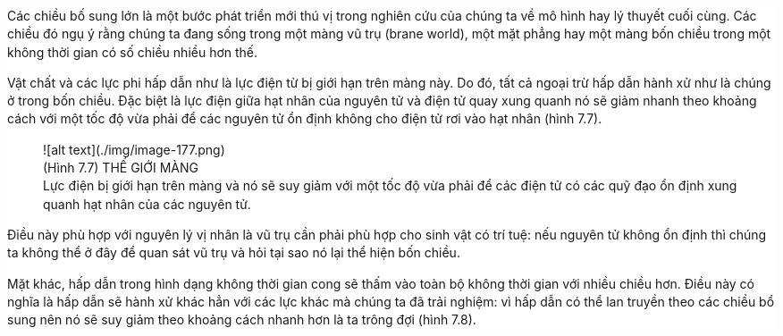 Các chiều bố sung lớn là một bước phát triển mới thú vị trong nghiên cứu của chúng ta về mô hình hay lý thuyết cuối cùng. Các chiều đó ngụ ý rằng chúng ta đang sống trong một màng vũ trụ (brane world), một mặt phẳng hay một màng bốn chiều trong một không thời gian có số chiều nhiều hơn thế.

Vật chất và các lực phi hấp dẫn như là lực điện từ bị giới hạn trên màng này. Do đó, tất cả ngoại trừ hấp dẫn hành xử như là chúng ở trong bốn chiều. Đặc biệt là lực điện giữa hạt nhân của nguyên tử và điện tử quay xung quanh nó sẽ giảm nhanh theo khoảng cách với một tốc độ vừa phải để các nguyên tử ổn định không cho điện tử rơi vào hạt nhân (hình 7.7).

<figure markdown="span">
    ![alt text](./img/image-177.png)    
    <figcaption>(Hình 7.7) THẾ GIỚI MÀNG</figcaption>
    <figcaption>Lực điện bị giới hạn trên màng và nó sẽ suy giảm với một tốc độ vừa phải để các điện tử có các quỹ đạo ổn định xung quanh hạt nhân của các nguyên tử.</figcaption>
</figure>

Điều này phù hợp với nguyên lý vị nhân là vũ trụ cần phải phù hợp cho sinh vật có trí tuệ: nếu nguyên tử không ổn định thì chúng ta không thể ở đây để quan sát vũ trụ và hỏi tại sao nó lại thể hiện bốn chiều.

Mặt khác, hấp dẫn trong hình dạng không thời gian cong sẽ thấm vào toàn bộ không thời gian với nhiều chiều hơn. Điều này có nghĩa là hấp dẫn sẽ hành xử khác hẳn với các lực khác mà chúng ta đã trải nghiệm: vì hấp dẫn có thể lan truyền theo các chiều bổ sung nên nó sẽ suy giảm theo khoảng cách nhanh hơn là ta trông đợi (hình 7.8).

<figure markdown="span">